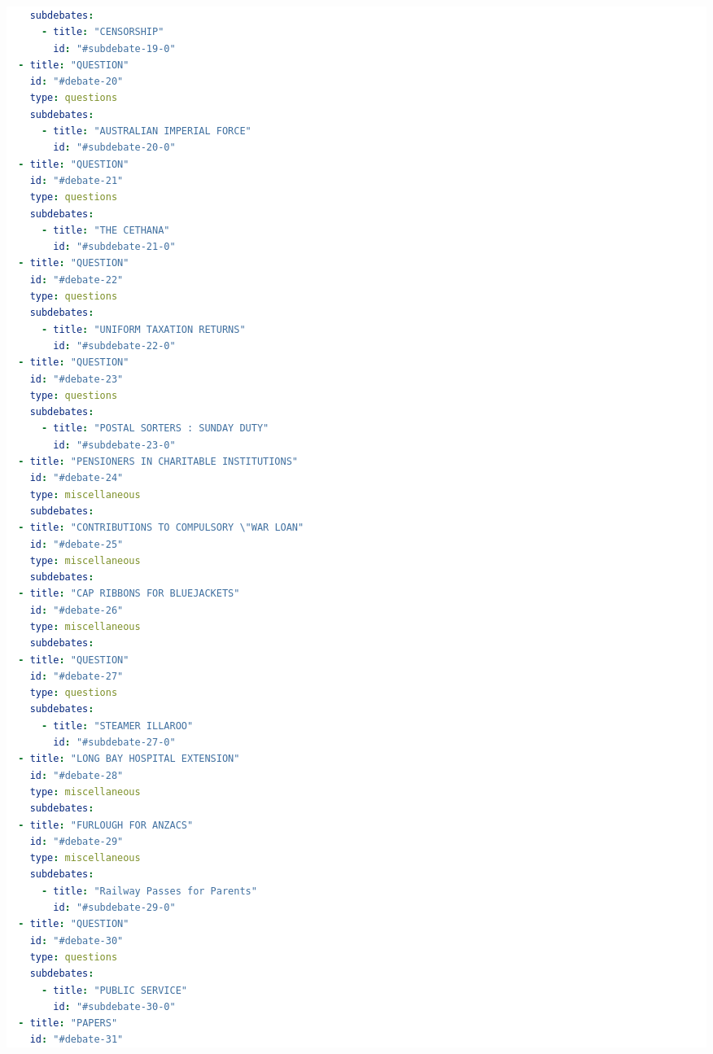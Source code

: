 ```yaml
    subdebates:
      - title: "CENSORSHIP"
        id: "#subdebate-19-0"
  - title: "QUESTION"
    id: "#debate-20"
    type: questions
    subdebates:
      - title: "AUSTRALIAN IMPERIAL FORCE"
        id: "#subdebate-20-0"
  - title: "QUESTION"
    id: "#debate-21"
    type: questions
    subdebates:
      - title: "THE CETHANA"
        id: "#subdebate-21-0"
  - title: "QUESTION"
    id: "#debate-22"
    type: questions
    subdebates:
      - title: "UNIFORM TAXATION RETURNS"
        id: "#subdebate-22-0"
  - title: "QUESTION"
    id: "#debate-23"
    type: questions
    subdebates:
      - title: "POSTAL SORTERS : SUNDAY DUTY"
        id: "#subdebate-23-0"
  - title: "PENSIONERS IN CHARITABLE INSTITUTIONS"
    id: "#debate-24"
    type: miscellaneous
    subdebates:
  - title: "CONTRIBUTIONS TO COMPULSORY \"WAR LOAN"
    id: "#debate-25"
    type: miscellaneous
    subdebates:
  - title: "CAP RIBBONS FOR BLUEJACKETS"
    id: "#debate-26"
    type: miscellaneous
    subdebates:
  - title: "QUESTION"
    id: "#debate-27"
    type: questions
    subdebates:
      - title: "STEAMER ILLAROO"
        id: "#subdebate-27-0"
  - title: "LONG BAY HOSPITAL EXTENSION"
    id: "#debate-28"
    type: miscellaneous
    subdebates:
  - title: "FURLOUGH FOR ANZACS"
    id: "#debate-29"
    type: miscellaneous
    subdebates:
      - title: "Railway Passes for Parents"
        id: "#subdebate-29-0"
  - title: "QUESTION"
    id: "#debate-30"
    type: questions
    subdebates:
      - title: "PUBLIC SERVICE"
        id: "#subdebate-30-0"
  - title: "PAPERS"
    id: "#debate-31"
```